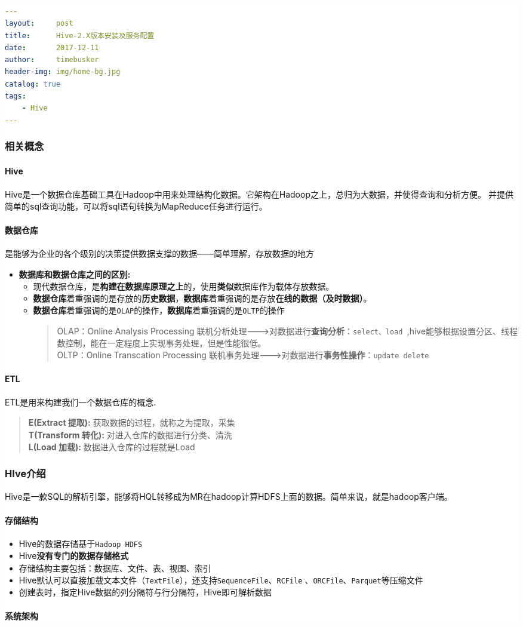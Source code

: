 ```yaml
---
layout:     post
title:      Hive-2.X版本安装及服务配置
date:       2017-12-11
author:     timebusker
header-img: img/home-bg.jpg
catalog: true
tags:
    - Hive
---
```


### 相关概念
#### Hive
Hive是一个数据仓库基础工具在Hadoop中用来处理结构化数据。它架构在Hadoop之上，总归为大数据，并使得查询和分析方便。
并提供简单的sql查询功能，可以将sql语句转换为MapReduce任务进行运行。

#### 数据仓库
是能够为企业的各个级别的决策提供数据支撑的数据——简单理解，存放数据的地方   
- **数据库和数据仓库之间的区别:**  
   - 现代数据仓库，是**构建在数据库原理之上**的，使用**类似**数据库作为载体存放数据。  
   - **数据仓库**着重强调的是存放的**历史数据**，**数据库**着重强调的是存放**在线的数据（及时数据）**。  
   - **数据仓库**着重强调的是`OLAP`的操作，**数据库**着重强调的是`OLTP`的操作   
     > OLAP：Online Analysis Processing 联机分析处理--->对数据进行**查询分析**：`select、load `,hive能够根据设置分区、线程数控制，能在一定程度上实现事务处理，但是性能很低。         
     > OLTP：Online Transcation Processing 联机事务处理--->对数据进行**事务性操作**：`update delete`        

#### ETL
ETL是用来构建我们一个数据仓库的概念.
> **E(Extract 提取):** 获取数据的过程，就称之为提取，采集      
> **T(Transform 转化):** 对进入仓库的数据进行分类、清洗       
> **L(Load 加载):** 数据进入仓库的过程就是Load       

### HIve介绍
Hive是一款SQL的解析引擎，能够将HQL转移成为MR在hadoop计算HDFS上面的数据。简单来说，就是hadoop客户端。     

#### 存储结构
- Hive的数据存储基于`Hadoop HDFS`
- Hive**没有专门的数据存储格式**
- 存储结构主要包括：数据库、文件、表、视图、索引
- Hive默认可以直接加载文本文件（`TextFile`），还支持`SequenceFile`、`RCFile` 、`ORCFile`、`Parquet`等压缩文件
- 创建表时，指定Hive数据的列分隔符与行分隔符，Hive即可解析数据

#### 系统架构